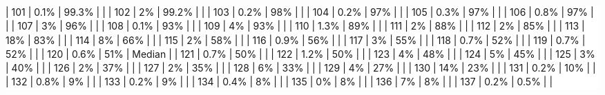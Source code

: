 | 101 | 0.1% | 99.3% |  |
| 102 | 2% | 99.2% |  |
| 103 | 0.2% | 98% |  |
| 104 | 0.2% | 97% |  |
| 105 | 0.3% | 97% |  |
| 106 | 0.8% | 97% |  |
| 107 | 3% | 96% |  |
| 108 | 0.1% | 93% |  |
| 109 | 4% | 93% |  |
| 110 | 1.3% | 89% |  |
| 111 | 2% | 88% |  |
| 112 | 2% | 85% |  |
| 113 | 18% | 83% |  |
| 114 | 8% | 66% |  |
| 115 | 2% | 58% |  |
| 116 | 0.9% | 56% |  |
| 117 | 3% | 55% |  |
| 118 | 0.7% | 52% |  |
| 119 | 0.7% | 52% |  |
| 120 | 0.6% | 51% | Median |
| 121 | 0.7% | 50% |  |
| 122 | 1.2% | 50% |  |
| 123 | 4% | 48% |  |
| 124 | 5% | 45% |  |
| 125 | 3% | 40% |  |
| 126 | 2% | 37% |  |
| 127 | 2% | 35% |  |
| 128 | 6% | 33% |  |
| 129 | 4% | 27% |  |
| 130 | 14% | 23% |  |
| 131 | 0.2% | 10% |  |
| 132 | 0.8% | 9% |  |
| 133 | 0.2% | 9% |  |
| 134 | 0.4% | 8% |  |
| 135 | 0% | 8% |  |
| 136 | 7% | 8% |  |
| 137 | 0.2% | 0.5% |  |
